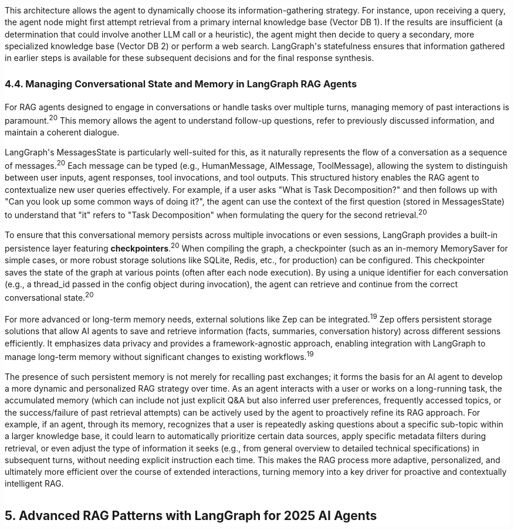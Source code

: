 This architecture allows the agent to dynamically choose its information-gathering strategy. For instance, upon receiving a query, the agent node might first attempt retrieval from a primary internal knowledge base (Vector DB 1). If the results are insufficient (a determination that could involve another LLM call or a heuristic), the agent might then decide to query a secondary, more specialized knowledge base (Vector DB 2) or perform a web search. LangGraph's statefulness ensures that information gathered in earlier steps is available for these subsequent decisions and for the final response synthesis.

### **4.4. Managing Conversational State and Memory in LangGraph RAG Agents**

For RAG agents designed to engage in conversations or handle tasks over multiple turns, managing memory of past interactions is paramount.<sup>20</sup> This memory allows the agent to understand follow-up questions, refer to previously discussed information, and maintain a coherent dialogue.

LangGraph's MessagesState is particularly well-suited for this, as it naturally represents the flow of a conversation as a sequence of messages.<sup>20</sup> Each message can be typed (e.g., HumanMessage, AIMessage, ToolMessage), allowing the system to distinguish between user inputs, agent responses, tool invocations, and tool outputs. This structured history enables the RAG agent to contextualize new user queries effectively. For example, if a user asks "What is Task Decomposition?" and then follows up with "Can you look up some common ways of doing it?", the agent can use the context of the first question (stored in MessagesState) to understand that "it" refers to "Task Decomposition" when formulating the query for the second retrieval.<sup>20</sup>

To ensure that this conversational memory persists across multiple invocations or even sessions, LangGraph provides a built-in persistence layer featuring **checkpointers**.<sup>20</sup> When compiling the graph, a checkpointer (such as an in-memory MemorySaver for simple cases, or more robust storage solutions like SQLite, Redis, etc., for production) can be configured. This checkpointer saves the state of the graph at various points (often after each node execution). By using a unique identifier for each conversation (e.g., a thread_id passed in the config object during invocation), the agent can retrieve and continue from the correct conversational state.<sup>20</sup>

For more advanced or long-term memory needs, external solutions like Zep can be integrated.<sup>19</sup> Zep offers persistent storage solutions that allow AI agents to save and retrieve information (facts, summaries, conversation history) across different sessions efficiently. It emphasizes data privacy and provides a framework-agnostic approach, enabling integration with LangGraph to manage long-term memory without significant changes to existing workflows.<sup>19</sup>

The presence of such persistent memory is not merely for recalling past exchanges; it forms the basis for an AI agent to develop a more dynamic and personalized RAG strategy over time. As an agent interacts with a user or works on a long-running task, the accumulated memory (which can include not just explicit Q&A but also inferred user preferences, frequently accessed topics, or the success/failure of past retrieval attempts) can be actively used by the agent to proactively refine its RAG approach. For example, if an agent, through its memory, recognizes that a user is repeatedly asking questions about a specific sub-topic within a larger knowledge base, it could learn to automatically prioritize certain data sources, apply specific metadata filters during retrieval, or even adjust the type of information it seeks (e.g., from general overview to detailed technical specifications) in subsequent turns, without needing explicit instruction each time. This makes the RAG process more adaptive, personalized, and ultimately more efficient over the course of extended interactions, turning memory into a key driver for proactive and contextually intelligent RAG.

## **5\. Advanced RAG Patterns with LangGraph for 2025 AI Agents**
